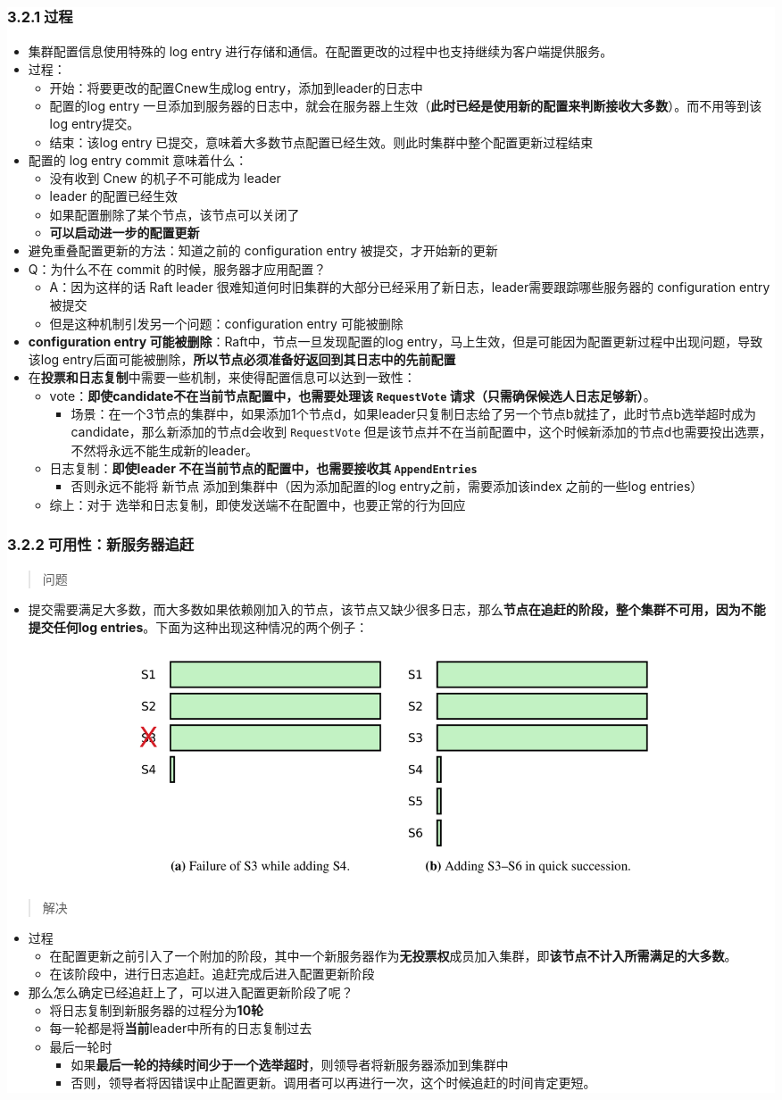 ### 3.2.1 过程
- 集群配置信息使用特殊的 log entry 进行存储和通信。在配置更改的过程中也支持继续为客户端提供服务。
- 过程：
  - 开始：将要更改的配置Cnew生成log entry，添加到leader的日志中
  - 配置的log entry 一旦添加到服务器的日志中，就会在服务器上生效（**此时已经是使用新的配置来判断接收大多数**）。而不用等到该log entry提交。
  - 结束：该log entry 已提交，意味着大多数节点配置已经生效。则此时集群中整个配置更新过程结束
- 配置的 log entry commit 意味着什么：
  - 没有收到 Cnew 的机子不可能成为 leader
  - leader 的配置已经生效
  - 如果配置删除了某个节点，该节点可以关闭了
  - **可以启动进一步的配置更新**
- 避免重叠配置更新的方法：知道之前的 configuration entry 被提交，才开始新的更新
- Q：为什么不在 commit 的时候，服务器才应用配置？
  - A：因为这样的话 Raft leader 很难知道何时旧集群的大部分已经采用了新日志，leader需要跟踪哪些服务器的 configuration entry 被提交
  - 但是这种机制引发另一个问题：configuration entry 可能被删除
- **configuration entry 可能被删除**：Raft中，节点一旦发现配置的log entry，马上生效，但是可能因为配置更新过程中出现问题，导致该log entry后面可能被删除，**所以节点必须准备好返回到其日志中的先前配置**
- 在**投票和日志复制**中需要一些机制，来使得配置信息可以达到一致性：
  - vote：**即使candidate不在当前节点配置中，也需要处理该 `RequestVote` 请求（只需确保候选人日志足够新）**。
    - 场景：在一个3节点的集群中，如果添加1个节点d，如果leader只复制日志给了另一个节点b就挂了，此时节点b选举超时成为candidate，那么新添加的节点d会收到 `RequestVote` 但是该节点并不在当前配置中，这个时候新添加的节点d也需要投出选票，不然将永远不能生成新的leader。
  - 日志复制：**即使leader 不在当前节点的配置中，也需要接收其 `AppendEntries`**
    - 否则永远不能将 新节点 添加到集群中（因为添加配置的log entry之前，需要添加该index 之前的一些log entries）
  - 综上：对于 选举和日志复制，即使发送端不在配置中，也要正常的行为回应

### 3.2.2 可用性：新服务器追赶
> 问题
- 提交需要满足大多数，而大多数如果依赖刚加入的节点，该节点又缺少很多日志，那么**节点在追赶的阶段，整个集群不可用，因为不能提交任何log entries**。下面为这种出现这种情况的两个例子：
<div align="center" style="zoom:60%"><img src="pic/11.png"></div>

> 解决
- 过程
  - 在配置更新之前引入了一个附加的阶段，其中一个新服务器作为**无投票权**成员加入集群，即**该节点不计入所需满足的大多数**。
  - 在该阶段中，进行日志追赶。追赶完成后进入配置更新阶段
- 那么怎么确定已经追赶上了，可以进入配置更新阶段了呢？
  - 将日志复制到新服务器的过程分为**10轮**
  - 每一轮都是将**当前**leader中所有的日志复制过去
  - 最后一轮时
    - 如果**最后一轮的持续时间少于一个选举超时**，则领导者将新服务器添加到集群中
    - 否则，领导者将因错误中止配置更新。调用者可以再进行一次，这个时候追赶的时间肯定更短。